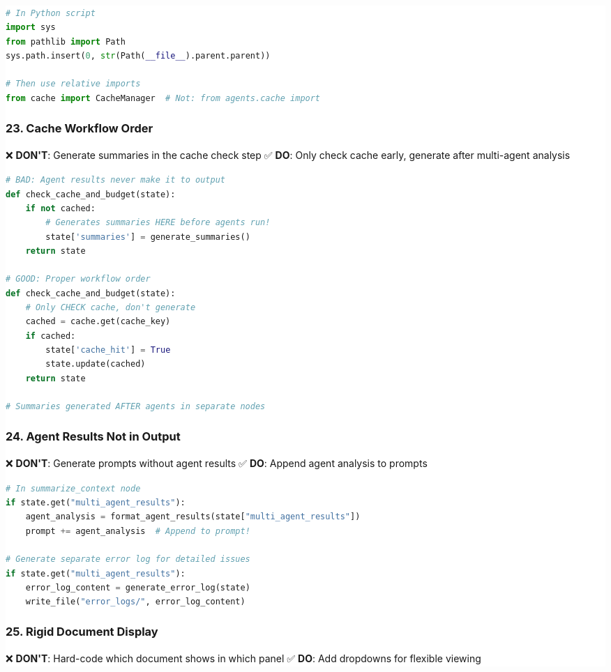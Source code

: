 ```python
# In Python script
import sys
from pathlib import Path
sys.path.insert(0, str(Path(__file__).parent.parent))

# Then use relative imports
from cache import CacheManager  # Not: from agents.cache import
```

### 23. **Cache Workflow Order**
❌ **DON'T**: Generate summaries in the cache check step
✅ **DO**: Only check cache early, generate after multi-agent analysis

```python
# BAD: Agent results never make it to output
def check_cache_and_budget(state):
    if not cached:
        # Generates summaries HERE before agents run!
        state['summaries'] = generate_summaries()
    return state

# GOOD: Proper workflow order
def check_cache_and_budget(state):
    # Only CHECK cache, don't generate
    cached = cache.get(cache_key)
    if cached:
        state['cache_hit'] = True
        state.update(cached)
    return state

# Summaries generated AFTER agents in separate nodes
```

### 24. **Agent Results Not in Output**
❌ **DON'T**: Generate prompts without agent results
✅ **DO**: Append agent analysis to prompts

```python
# In summarize_context node
if state.get("multi_agent_results"):
    agent_analysis = format_agent_results(state["multi_agent_results"])
    prompt += agent_analysis  # Append to prompt!

# Generate separate error log for detailed issues
if state.get("multi_agent_results"):
    error_log_content = generate_error_log(state)
    write_file("error_logs/", error_log_content)
```

### 25. **Rigid Document Display**
❌ **DON'T**: Hard-code which document shows in which panel
✅ **DO**: Add dropdowns for flexible viewing
